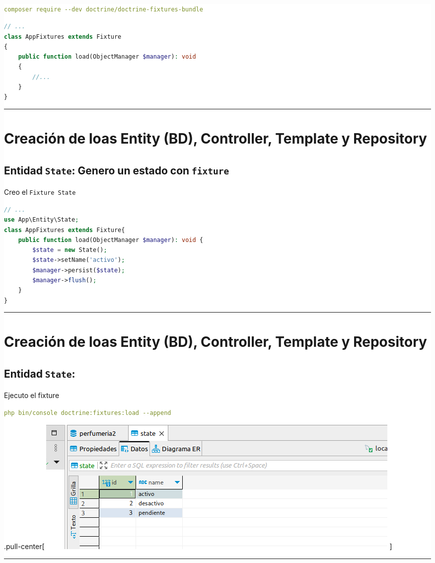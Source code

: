 ```yaml
composer require --dev doctrine/doctrine-fixtures-bundle
```

```php
// ...
class AppFixtures extends Fixture
{
    public function load(ObjectManager $manager): void
    {
        //...
    }
}
```
---

# Creación de loas Entity (BD), Controller, Template y Repository

## Entidad `State`:  Genero un estado con `fixture`

Creo el `Fixture State`
```php
// ...
use App\Entity\State;
class AppFixtures extends Fixture{
    public function load(ObjectManager $manager): void {
        $state = new State();
        $state->setName('activo');
        $manager->persist($state);
        $manager->flush();
    }
}
```

---

# Creación de loas Entity (BD), Controller, Template y Repository

## Entidad `State`: 
Ejecuto el fixture
```yaml
php bin/console doctrine:fixtures:load --append
```

.pull-center[
  ![migration-db](./img/fixture-data.png)
]

---